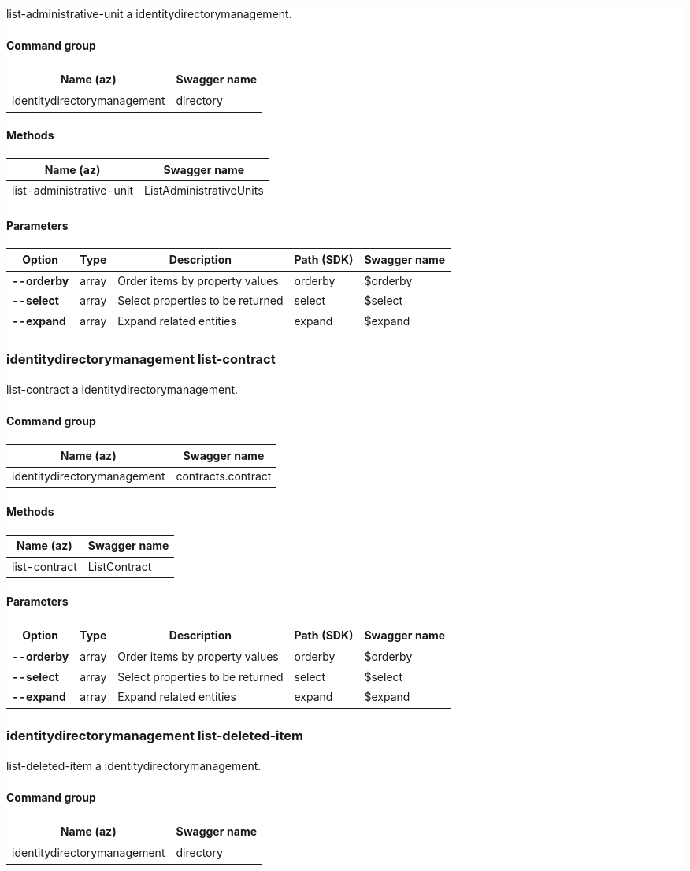list-administrative-unit a identitydirectorymanagement.

#### Command group
|Name (az)|Swagger name|
|---------|------------|
|identitydirectorymanagement|directory|

#### Methods
|Name (az)|Swagger name|
|---------|------------|
|list-administrative-unit|ListAdministrativeUnits|

#### Parameters
|Option|Type|Description|Path (SDK)|Swagger name|
|------|----|-----------|----------|------------|
|**--orderby**|array|Order items by property values|orderby|$orderby|
|**--select**|array|Select properties to be returned|select|$select|
|**--expand**|array|Expand related entities|expand|$expand|

### identitydirectorymanagement list-contract

list-contract a identitydirectorymanagement.

#### Command group
|Name (az)|Swagger name|
|---------|------------|
|identitydirectorymanagement|contracts.contract|

#### Methods
|Name (az)|Swagger name|
|---------|------------|
|list-contract|ListContract|

#### Parameters
|Option|Type|Description|Path (SDK)|Swagger name|
|------|----|-----------|----------|------------|
|**--orderby**|array|Order items by property values|orderby|$orderby|
|**--select**|array|Select properties to be returned|select|$select|
|**--expand**|array|Expand related entities|expand|$expand|

### identitydirectorymanagement list-deleted-item

list-deleted-item a identitydirectorymanagement.

#### Command group
|Name (az)|Swagger name|
|---------|------------|
|identitydirectorymanagement|directory|
